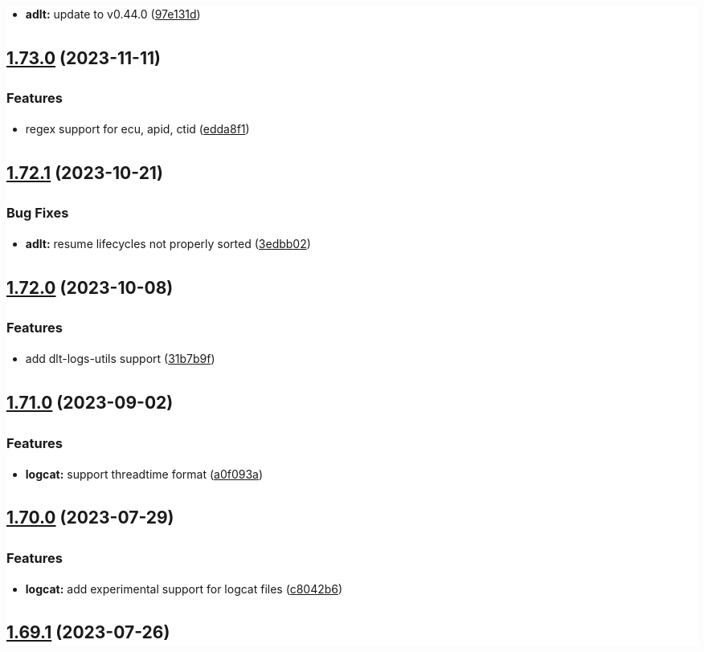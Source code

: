 * **adlt:** update to v0.44.0 ([97e131d](https://github.com/mbehr1/dlt-logs/commit/97e131dd4c0950cc8b1c31619efa7767d00df027))

## [1.73.0](https://github.com/mbehr1/dlt-logs/compare/v1.72.1...v1.73.0) (2023-11-11)


### Features

* regex support for ecu, apid, ctid ([edda8f1](https://github.com/mbehr1/dlt-logs/commit/edda8f1ef4d5b7c6c88fe05cb8f5cf2aba81726c))

## [1.72.1](https://github.com/mbehr1/dlt-logs/compare/v1.72.0...v1.72.1) (2023-10-21)


### Bug Fixes

* **adlt:** resume lifecycles not properly sorted ([3edbb02](https://github.com/mbehr1/dlt-logs/commit/3edbb0240956b384505cb1f2071d01fbc5b022c2))

## [1.72.0](https://github.com/mbehr1/dlt-logs/compare/v1.71.0...v1.72.0) (2023-10-08)


### Features

* add dlt-logs-utils support ([31b7b9f](https://github.com/mbehr1/dlt-logs/commit/31b7b9fb2e91aaf39cb6e55ef0dd3f69c0936f8e))

## [1.71.0](https://github.com/mbehr1/dlt-logs/compare/v1.70.0...v1.71.0) (2023-09-02)


### Features

* **logcat:** support threadtime format ([a0f093a](https://github.com/mbehr1/dlt-logs/commit/a0f093a3aa8c4e4989bc65ee709f64ae58fa0857))

## [1.70.0](https://github.com/mbehr1/dlt-logs/compare/v1.69.1...v1.70.0) (2023-07-29)


### Features

* **logcat:** add experimental support for logcat files ([c8042b6](https://github.com/mbehr1/dlt-logs/commit/c8042b610ec3c83f8d613c3e4c4939a6903e382d))

## [1.69.1](https://github.com/mbehr1/dlt-logs/compare/v1.69.0...v1.69.1) (2023-07-26)
